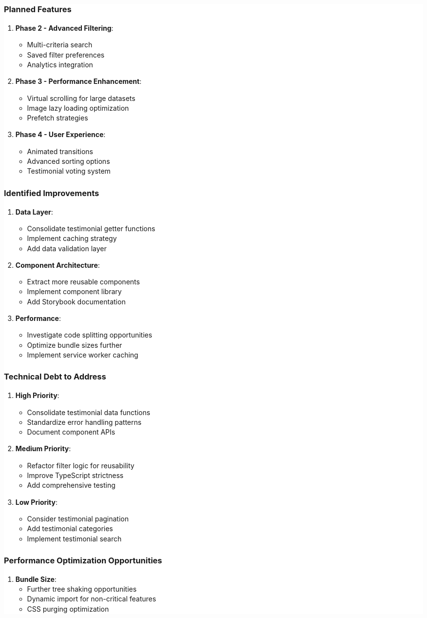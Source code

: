 ### Planned Features
1. **Phase 2 - Advanced Filtering**:
   - Multi-criteria search
   - Saved filter preferences
   - Analytics integration

2. **Phase 3 - Performance Enhancement**:
   - Virtual scrolling for large datasets
   - Image lazy loading optimization
   - Prefetch strategies

3. **Phase 4 - User Experience**:
   - Animated transitions
   - Advanced sorting options
   - Testimonial voting system

### Identified Improvements
1. **Data Layer**:
   - Consolidate testimonial getter functions
   - Implement caching strategy
   - Add data validation layer

2. **Component Architecture**:
   - Extract more reusable components
   - Implement component library
   - Add Storybook documentation

3. **Performance**:
   - Investigate code splitting opportunities
   - Optimize bundle sizes further
   - Implement service worker caching

### Technical Debt to Address
1. **High Priority**:
   - Consolidate testimonial data functions
   - Standardize error handling patterns
   - Document component APIs

2. **Medium Priority**:
   - Refactor filter logic for reusability
   - Improve TypeScript strictness
   - Add comprehensive testing

3. **Low Priority**:
   - Consider testimonial pagination
   - Add testimonial categories
   - Implement testimonial search

### Performance Optimization Opportunities
1. **Bundle Size**:
   - Further tree shaking opportunities
   - Dynamic import for non-critical features
   - CSS purging optimization
